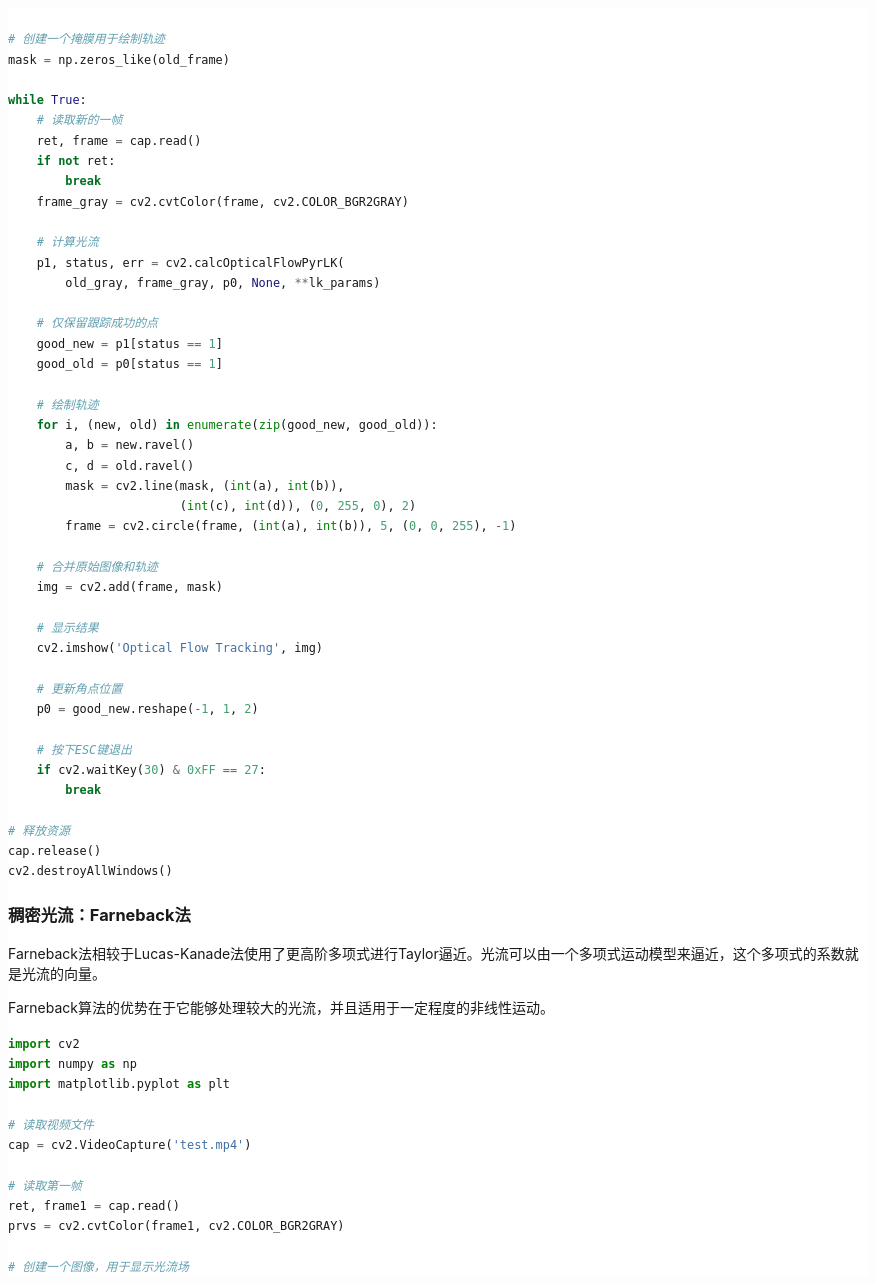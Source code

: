 ```python

# 创建一个掩膜用于绘制轨迹
mask = np.zeros_like(old_frame)

while True:
    # 读取新的一帧
    ret, frame = cap.read()
    if not ret:
        break
    frame_gray = cv2.cvtColor(frame, cv2.COLOR_BGR2GRAY)

    # 计算光流
    p1, status, err = cv2.calcOpticalFlowPyrLK(
        old_gray, frame_gray, p0, None, **lk_params)

    # 仅保留跟踪成功的点
    good_new = p1[status == 1]
    good_old = p0[status == 1]

    # 绘制轨迹
    for i, (new, old) in enumerate(zip(good_new, good_old)):
        a, b = new.ravel()
        c, d = old.ravel()
        mask = cv2.line(mask, (int(a), int(b)),
                        (int(c), int(d)), (0, 255, 0), 2)
        frame = cv2.circle(frame, (int(a), int(b)), 5, (0, 0, 255), -1)

    # 合并原始图像和轨迹
    img = cv2.add(frame, mask)

    # 显示结果
    cv2.imshow('Optical Flow Tracking', img)

    # 更新角点位置
    p0 = good_new.reshape(-1, 1, 2)

    # 按下ESC键退出
    if cv2.waitKey(30) & 0xFF == 27:
        break

# 释放资源
cap.release()
cv2.destroyAllWindows()
```

### 稠密光流：Farneback法

Farneback法相较于Lucas-Kanade法使用了更高阶多项式进行Taylor逼近。光流可以由一个多项式运动模型来逼近，这个多项式的系数就是光流的向量。

Farneback算法的优势在于它能够处理较大的光流，并且适用于一定程度的非线性运动。

```python
import cv2
import numpy as np
import matplotlib.pyplot as plt

# 读取视频文件
cap = cv2.VideoCapture('test.mp4')

# 读取第一帧
ret, frame1 = cap.read()
prvs = cv2.cvtColor(frame1, cv2.COLOR_BGR2GRAY)

# 创建一个图像，用于显示光流场
```